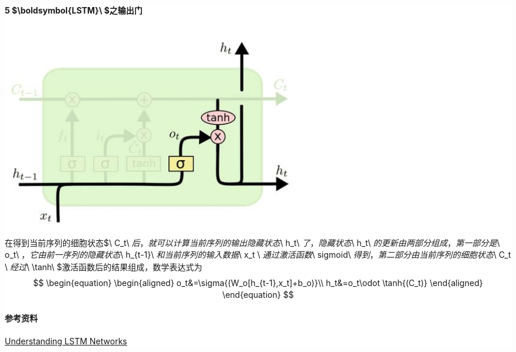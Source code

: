 #### 5  $\boldsymbol{LSTM}\ $之输出门

<img src="../picture/LSTM-output-gate.jpg" width="500" hegiht="300" align=center />

在得到当前序列的细胞状态$\ C_t\ $后，就可以计算当前序列的输出隐藏状态$\ h_t\ $了，隐藏状态$\ h_t\ $的更新由两部分组成，第一部分是$\ o_t\ $，它由前一序列的隐藏状态$\ h_{t-1}\ $和当前序列的输入数据$\ x_t \ $通过激活函数$\ sigmoid\ $得到，第二部分由当前序列的细胞状态$\ C_t  \ $经过$\ \tanh\ $激活函数后的结果组成，数学表达式为
$$
\begin{equation}
\begin{aligned} 
o_t&=\sigma{(W_o[h_{t-1},x_t]+b_o)}\\
h_t&=o_t\odot \tanh{(C_t)}
\end{aligned}
\end{equation}
$$

#### 参考资料

[Understanding LSTM Networks](http://colah.github.io/posts/2015-08-Understanding-LSTMs/)

